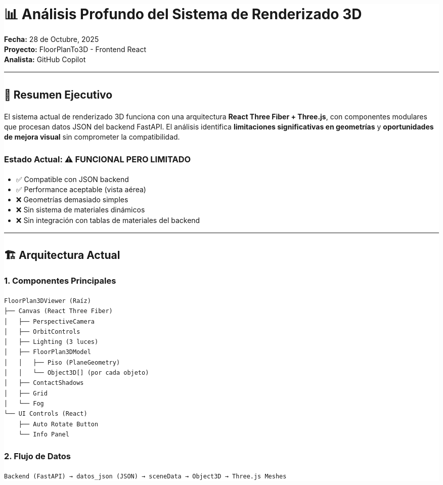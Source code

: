 # 📊 Análisis Profundo del Sistema de Renderizado 3D

**Fecha:** 28 de Octubre, 2025  
**Proyecto:** FloorPlanTo3D - Frontend React  
**Analista:** GitHub Copilot  

---

## 🎯 Resumen Ejecutivo

El sistema actual de renderizado 3D funciona con una arquitectura **React Three Fiber + Three.js**, con componentes modulares que procesan datos JSON del backend FastAPI. El análisis identifica **limitaciones significativas en geometrías** y **oportunidades de mejora visual** sin comprometer la compatibilidad.

### Estado Actual: ⚠️ **FUNCIONAL PERO LIMITADO**
- ✅ Compatible con JSON backend
- ✅ Performance aceptable (vista aérea)
- ❌ Geometrías demasiado simples
- ❌ Sin sistema de materiales dinámicos
- ❌ Sin integración con tablas de materiales del backend

---

## 🏗️ Arquitectura Actual

### **1. Componentes Principales**

```
FloorPlan3DViewer (Raíz)
├── Canvas (React Three Fiber)
│   ├── PerspectiveCamera
│   ├── OrbitControls
│   ├── Lighting (3 luces)
│   ├── FloorPlan3DModel
│   │   ├── Piso (PlaneGeometry)
│   │   └── Object3D[] (por cada objeto)
│   ├── ContactShadows
│   ├── Grid
│   └── Fog
└── UI Controls (React)
    ├── Auto Rotate Button
    └── Info Panel
```

### **2. Flujo de Datos**

```mermaid
Backend (FastAPI) → datos_json (JSON) → sceneData → Object3D → Three.js Meshes
```
